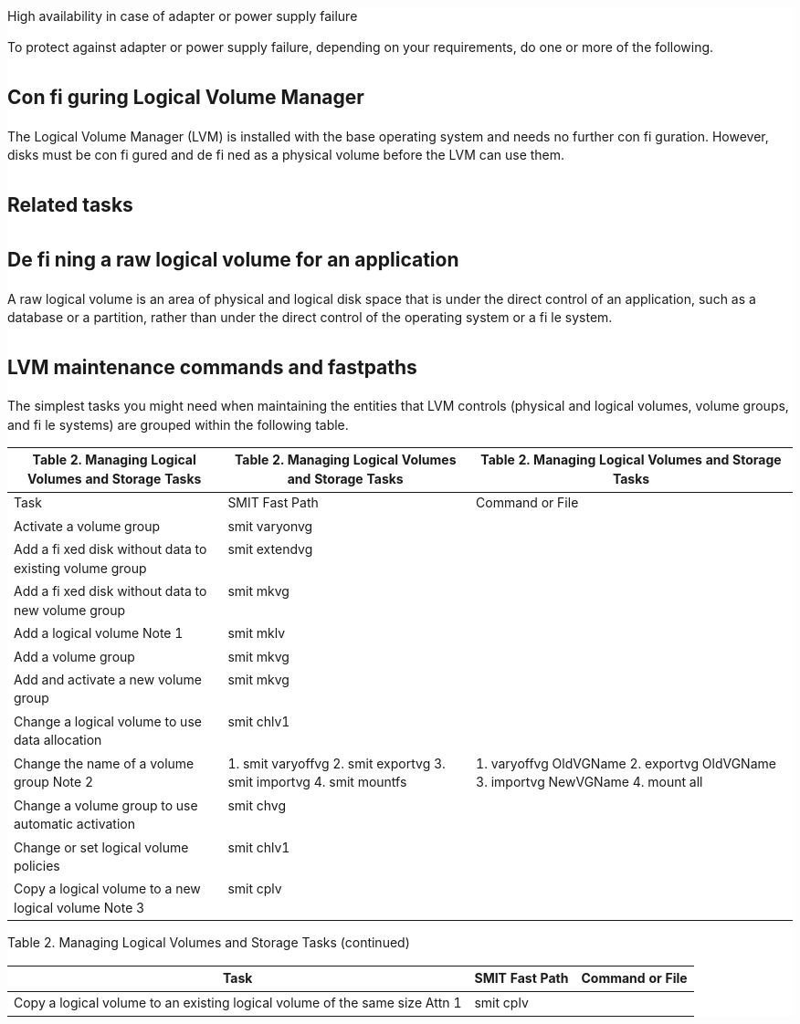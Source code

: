 High availability in case of adapter or power supply failure

To protect against adapter or power supply failure, depending on your requirements, do one or more of the following.

## Con fi guring Logical Volume Manager

The Logical Volume Manager (LVM) is installed with the base operating system and needs no further con fi guration. However, disks must be con fi gured and de fi ned as a physical volume before the LVM can use them.

## Related tasks

## De fi ning a raw logical volume for an application

A raw logical volume is an area of physical and logical disk space that is under the direct control of an application, such as a database or a partition, rather than under the direct control of the operating system or a fi le system.

## LVM maintenance commands and fastpaths

The simplest tasks you might need when maintaining the entities that LVM controls (physical and logical volumes, volume groups, and fi le systems) are grouped within the following table.

| Table 2. Managing Logical Volumes and Storage Tasks     | Table 2. Managing Logical Volumes and Storage Tasks                 | Table 2. Managing Logical Volumes and Storage Tasks                             |
|---------------------------------------------------------|---------------------------------------------------------------------|---------------------------------------------------------------------------------|
| Task                                                    | SMIT Fast Path                                                      | Command or File                                                                 |
| Activate a volume group                                 | smit varyonvg                                                       |                                                                                 |
| Add a fi xed disk without data to existing volume group | smit extendvg                                                       |                                                                                 |
| Add a fi xed disk without data to new volume group      | smit mkvg                                                           |                                                                                 |
| Add a logical volume Note 1                             | smit mklv                                                           |                                                                                 |
| Add a volume group                                      | smit mkvg                                                           |                                                                                 |
| Add and activate a new volume group                     | smit mkvg                                                           |                                                                                 |
| Change a logical volume to use data allocation          | smit chlv1                                                          |                                                                                 |
| Change the name of a volume group Note 2                | 1. smit varyoffvg 2. smit exportvg 3. smit importvg 4. smit mountfs | 1. varyoffvg OldVGName 2. exportvg OldVGName 3. importvg NewVGName 4. mount all |
| Change a volume group to use automatic activation       | smit chvg                                                           |                                                                                 |
| Change or set logical volume policies                   | smit chlv1                                                          |                                                                                 |
| Copy a logical volume to a new logical volume Note 3    | smit cplv                                                           |                                                                                 |

Table 2. Managing Logical Volumes and Storage Tasks (continued)

| Task                                                                              | SMIT Fast Path         | Command or File                                                                                                                                                                                                                                                                                                                                                                                                         |
|-----------------------------------------------------------------------------------|------------------------|-------------------------------------------------------------------------------------------------------------------------------------------------------------------------------------------------------------------------------------------------------------------------------------------------------------------------------------------------------------------------------------------------------------------------|
| Copy a logical volume to an existing logical volume of the same size Attn 1       | smit cplv              |                                                                                                                                                                                                                                                                                                                                                                                                                         |